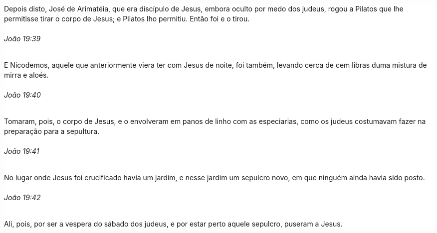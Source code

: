 Depois disto, José de Arimatéia, que era discípulo de Jesus, embora oculto por medo dos judeus, rogou a Pilatos que lhe permitisse tirar o corpo de Jesus; e Pilatos lho permitiu. Então foi e o tirou.

###### João 19:39

E Nicodemos, aquele que anteriormente viera ter com Jesus de noite, foi também, levando cerca de cem libras duma mistura de mirra e aloés.

###### João 19:40

Tomaram, pois, o corpo de Jesus, e o envolveram em panos de linho com as especiarias, como os judeus costumavam fazer na preparação para a sepultura.

###### João 19:41

No lugar onde Jesus foi crucificado havia um jardim, e nesse jardim um sepulcro novo, em que ninguém ainda havia sido posto.

###### João 19:42

Ali, pois, por ser a vespera do sábado dos judeus, e por estar perto aquele sepulcro, puseram a Jesus.

